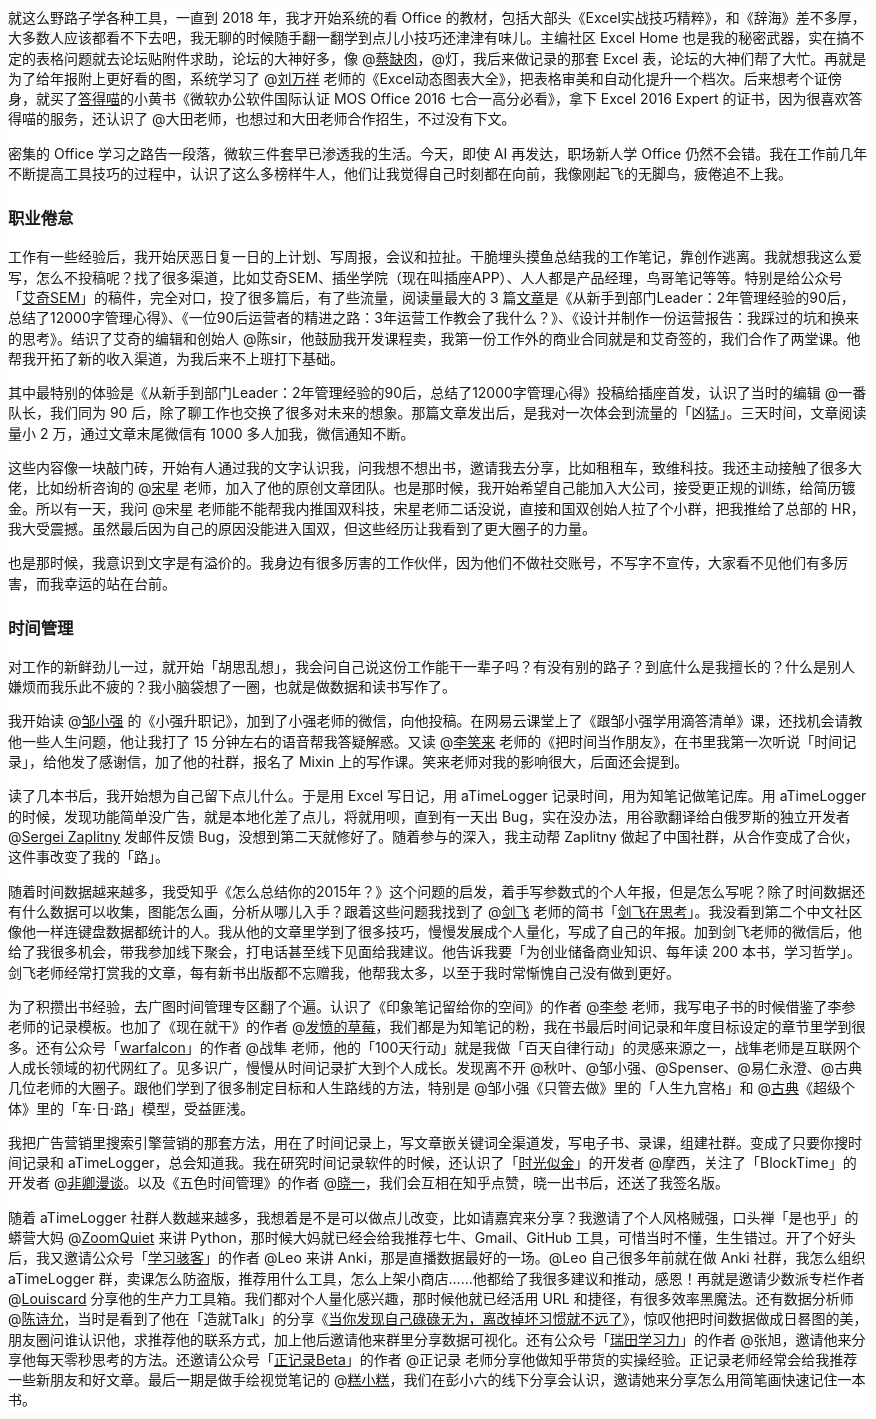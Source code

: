 就这么野路子学各种工具，一直到 2018 年，我才开始系统的看 Office 的教材，包括大部头《Excel实战技巧精粹》，和《辞海》差不多厚，大多数人应该都看不下去吧，我无聊的时候随手翻一翻学到点儿小技巧还津津有味儿。主编社区 Excel Home 也是我的秘密武器，实在搞不定的表格问题就去论坛贴附件求助，论坛的大神好多，像 @[蔡缺肉](https://weibo.com/u/1634118840)，@灯，我后来做记录的那套 Excel 表，论坛的大神们帮了大忙。再就是为了给年报附上更好看的图，系统学习了 @[刘万祥](https://weibo.com/u/1808080990) 老师的《Excel动态图表大全》，把表格审美和自动化提升一个档次。后来想考个证傍身，就买了[答得喵](https://weibo.com/5609385941)的小黄书《微软办公软件国际认证 MOS Office 2016 七合一高分必看》，拿下 Excel 2016 Expert 的证书，因为很喜欢答得喵的服务，还认识了 @大田老师，也想过和大田老师合作招生，不过没有下文。

密集的 Office 学习之路告一段落，微软三件套早已渗透我的生活。今天，即使 AI 再发达，职场新人学 Office 仍然不会错。我在工作前几年不断提高工具技巧的过程中，认识了这么多榜样牛人，他们让我觉得自己时刻都在向前，我像刚起飞的无脚鸟，疲倦追不上我。

### 职业倦怠

工作有一些经验后，我开始厌恶日复一日的上计划、写周报，会议和拉扯。干脆埋头摸鱼总结我的工作笔记，靠创作逃离。我就想我这么爱写，怎么不投稿呢？找了很多渠道，比如艾奇SEM、插坐学院（现在叫插座APP）、人人都是产品经理，鸟哥笔记等等。特别是给公众号「[艾奇SEM](https://www.27sem.com/)」的稿件，完全对口，投了很多篇后，有了些流量，阅读量最大的 3 篇[文章](https://www.woshipm.com/u/76046)是《从新手到部门Leader：2年管理经验的90后，总结了12000字管理心得》、《一位90后运营者的精进之路：3年运营工作教会了我什么？》、《设计并制作一份运营报告：我踩过的坑和换来的思考》。结识了艾奇的编辑和创始人 @陈sir，他鼓励我开发课程卖，我第一份工作外的商业合同就是和艾奇签的，我们合作了两堂课。他帮我开拓了新的收入渠道，为我后来不上班打下基础。

其中最特别的体验是《从新手到部门Leader：2年管理经验的90后，总结了12000字管理心得》投稿给插座首发，认识了当时的编辑 @一番队长，我们同为 90 后，除了聊工作也交换了很多对未来的想象。那篇文章发出后，是我对一次体会到流量的「凶猛」。三天时间，文章阅读量小 2 万，通过文章末尾微信有 1000 多人加我，微信通知不断。

这些内容像一块敲门砖，开始有人通过我的文字认识我，问我想不想出书，邀请我去分享，比如租租车，致维科技。我还主动接触了很多大佬，比如纷析咨询的 @[宋星](https://weibo.com/u/1644680423) 老师，加入了他的原创文章团队。也是那时候，我开始希望自己能加入大公司，接受更正规的训练，给简历镀金。所以有一天，我问 @宋星 老师能不能帮我内推国双科技，宋星老师二话没说，直接和国双创始人拉了个小群，把我推给了总部的 HR，我大受震撼。虽然最后因为自己的原因没能进入国双，但这些经历让我看到了更大圈子的力量。

也是那时候，我意识到文字是有溢价的。我身边有很多厉害的工作伙伴，因为他们不做社交账号，不写字不宣传，大家看不见他们有多厉害，而我幸运的站在台前。

### 时间管理

对工作的新鲜劲儿一过，就开始「胡思乱想」，我会问自己说这份工作能干一辈子吗？有没有别的路子？到底什么是我擅长的？什么是别人嫌烦而我乐此不疲的？我小脑袋想了一圈，也就是做数据和读书写作了。

我开始读 @[邹小强](https://weibo.com/u/1299075611) 的《小强升职记》，加到了小强老师的微信，向他投稿。在网易云课堂上了《跟邹小强学用滴答清单》课，还找机会请教他一些人生问题，他让我打了 15 分钟左右的语音帮我答疑解惑。又读 @[李笑来](https://weibo.com/u/1576218000) 老师的《把时间当作朋友》，在书里我第一次听说「时间记录」，给他发了感谢信，加了他的社群，报名了 Mixin 上的写作课。笑来老师对我的影响很大，后面还会提到。

读了几本书后，我开始想为自己留下点儿什么。于是用 Excel 写日记，用 aTimeLogger 记录时间，用为知笔记做笔记库。用 aTimeLogger 的时候，发现功能简单没广告，就是本地化差了点儿，将就用呗，直到有一天出 Bug，实在没办法，用谷歌翻译给白俄罗斯的独立开发者 @[Sergei Zaplitny](https://by.linkedin.com/in/sergei-zaplitny-72313314) 发邮件反馈 Bug，没想到第二天就修好了。随着参与的深入，我主动帮 Zaplitny 做起了中国社群，从合作变成了合伙，这件事改变了我的「路」。

随着时间数据越来越多，我受知乎《怎么总结你的2015年？》这个问题的启发，着手写参数式的个人年报，但是怎么写呢？除了时间数据还有什么数据可以收集，图能怎么画，分析从哪儿入手？跟着这些问题我找到了 @[剑飞](https://weibo.com/p/1005051608443135/wenzhang) 老师的简书「[剑飞在思考](https://www.jianshu.com/u/UGJE5G)」。我没看到第二个中文社区像他一样连键盘数据都统计的人。我从他的文章里学到了很多技巧，慢慢发展成个人量化，写成了自己的年报。加到剑飞老师的微信后，他给了我很多机会，带我参加线下聚会，打电话甚至线下见面给我建议。他告诉我要「为创业储备商业知识、每年读 200 本书，学习哲学」。剑飞老师经常打赏我的文章，每有新书出版都不忘赠我，他帮我太多，以至于我时常惭愧自己没有做到更好。

为了积攒出书经验，去广图时间管理专区翻了个遍。认识了《印象笔记留给你的空间》的作者 @[李参](https://mp.weixin.qq.com/s/A57qXHeXf7QknbkCwfUlnQ) 老师，我写电子书的时候借鉴了李参老师的记录模板。也加了《现在就干》的作者 @[发愤的草莓](https://mp.weixin.qq.com/s/9X7pSC3uWQo_BAABP-VFow)，我们都是为知笔记的粉，我在书最后时间记录和年度目标设定的章节里学到很多。还有公众号「[warfalcon](https://mp.weixin.qq.com/s/tz_Q4tPIkgxURf2PTuZQfA)」的作者 @战隼 老师，他的「100天行动」就是我做「百天自律行动」的灵感来源之一，战隼老师是互联网个人成长领域的初代网红了。见多识广，慢慢从时间记录扩大到个人成长。发现离不开 @秋叶、@邹小强、@Spenser、@易仁永澄、@古典 几位老师的大圈子。跟他们学到了很多制定目标和人生路线的方法，特别是 @邹小强《只管去做》里的「人生九宫格」和 @[古典](https://mp.weixin.qq.com/s/tNOWphEU9UBWmABok0UT2w)《超级个体》里的「车·日·路」模型，受益匪浅。

我把广告营销里搜索引擎营销的那套方法，用在了时间记录上，写文章嵌关键词全渠道发，写电子书、录课，组建社群。变成了只要你搜时间记录和 aTimeLogger，总会知道我。我在研究时间记录软件的时候，还认识了「[时光似金](https://weibo.com/u/2109353701)」的开发者 @摩西，关注了「BlockTime」的开发者 @[非卿漫谈](https://mp.weixin.qq.com/s/XwotCwUzV-F7OW83yxtEmA)。以及《五色时间管理》的作者 @[晓一](https://www.zhihu.com/people/mm-dou-2011)，我们会互相在知乎点赞，晓一出书后，还送了我签名版。

随着 aTimeLogger 社群人数越来越多，我想着是不是可以做点儿改变，比如请嘉宾来分享？我邀请了个人风格贼强，口头禅「是也乎」的蟒营大妈 @[ZoomQuiet](https://weibo.com/u/1400936805) 来讲 Python，那时候大妈就已经会给我推荐七牛、Gmail、GitHub 工具，可惜当时不懂，生生错过。开了个好头后，我又邀请公众号「[学习骇客](https://mp.weixin.qq.com/s/PKhJpgdk46oW1IIS5Fmlgw)」的作者 @Leo 来讲 Anki，那是直播数据最好的一场。@Leo 自己很多年前就在做 Anki 社群，我怎么组织 aTimeLogger 群，卖课怎么防盗版，推荐用什么工具，怎么上架小商店……他都给了我很多建议和推动，感恩！再就是邀请少数派专栏作者 @[Louiscard](https://weibo.com/u/1682512537) 分享他的生产力工具箱。我们都对个人量化感兴趣，那时候他就已经活用 URL 和捷径，有很多效率黑魔法。还有数据分析师 @[陈诗允](https://www.xiaohongshu.com/user/profile/55d46449b7ba2278e908273d)，当时是看到了他在「造就Talk」的分享《[当你发现自己碌碌无为，离改掉坏习惯就不远了](https://www.bilibili.com/video/BV1hs411H75L/)》，惊叹他把时间数据做成日晷图的美，朋友圈问谁认识他，求推荐他的联系方式，加上他后邀请他来群里分享数据可视化。还有公众号「[瑞田学习力](https://mp.weixin.qq.com/s/_33CUZfgqLppTqQeCI-y5w)」的作者 @张旭，邀请他来分享他每天零秒思考的方法。还邀请公众号「[正记录Beta](https://mp.weixin.qq.com/s/rhZGep3xa7LyAWsW0HAy8A)」的作者 @正记录 老师分享他做知乎带货的实操经验。正记录老师经常会给我推荐一些新朋友和好文章。最后一期是做手绘视觉笔记的 @[糕小糕](https://mp.weixin.qq.com/s/LcgLnD-19NZJvDiwE6Op_A)，我们在彭小六的线下分享会认识，邀请她来分享怎么用简笔画快速记住一本书。
